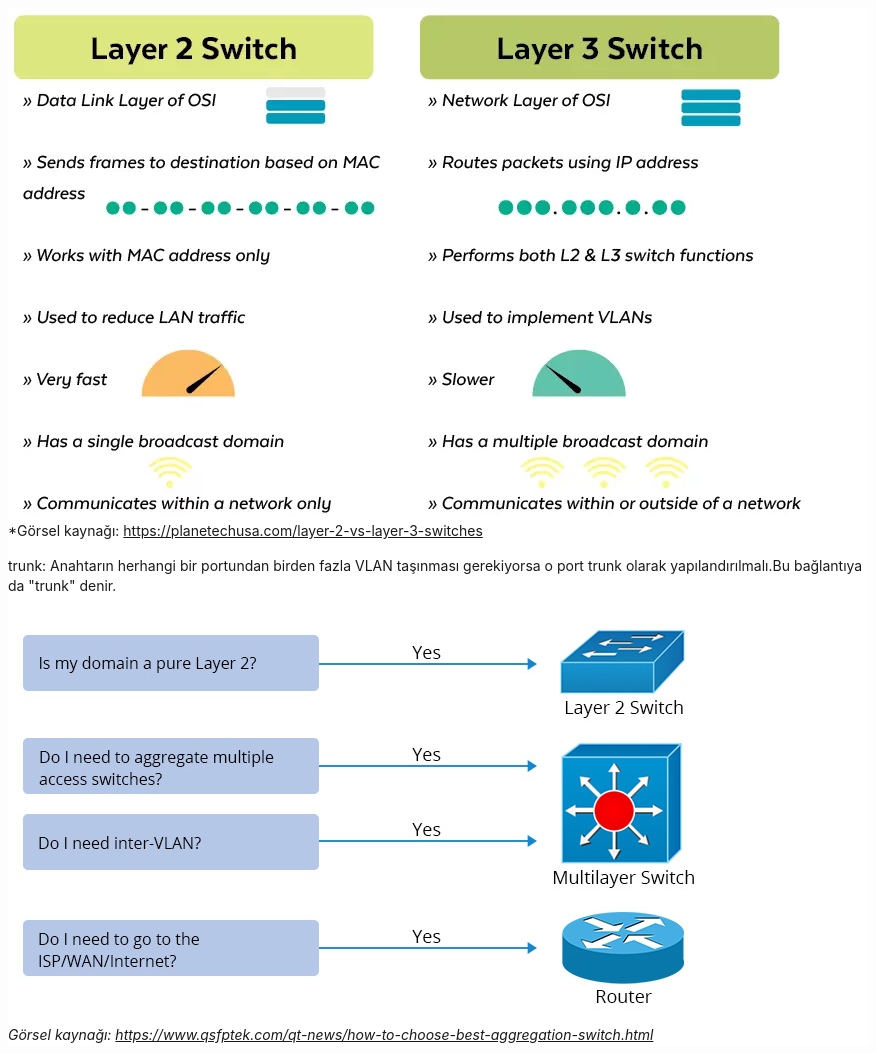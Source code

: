![2. ve 3. katman anahtarlar](images/B06-Anahtar_L2_L3.png)  
*Görsel kaynağı: https://planetechusa.com/layer-2-vs-layer-3-switches

trunk: Anahtarın herhangi bir portundan birden fazla VLAN taşınması
gerekiyorsa o port trunk olarak yapılandırılmalı.Bu bağlantıya da
"trunk" denir.

![L2 veya L3 anahtar tercihi](images/B06-L2veyaL3_Anahtar.jpg)  
*Görsel kaynağı: https://www.qsfptek.com/qt-news/how-to-choose-best-aggregation-switch.html*

